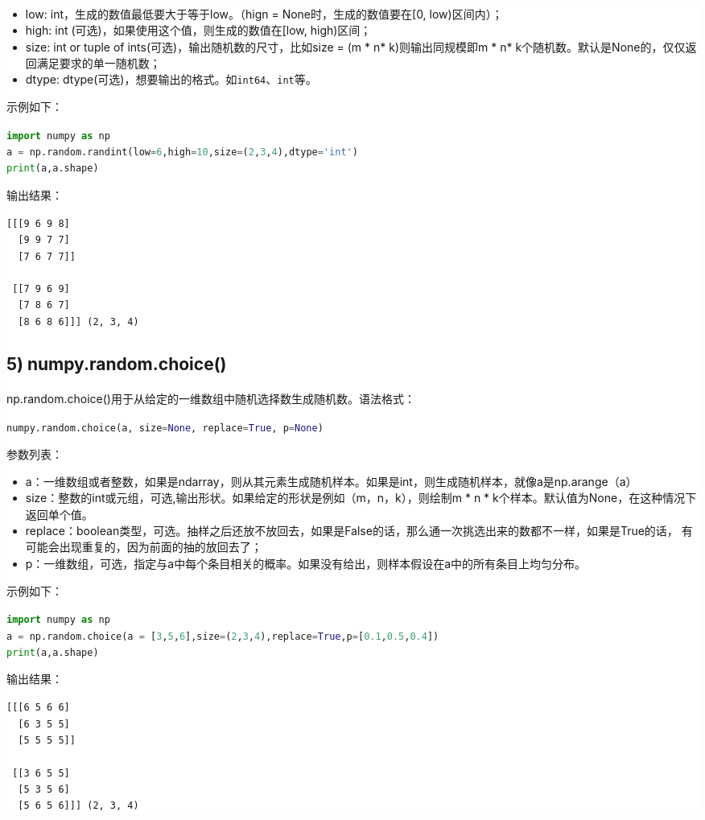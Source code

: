 - low: int，生成的数值最低要大于等于low。（hign = None时，生成的数值要在[0, low)区间内）；
- high: int (可选)，如果使用这个值，则生成的数值在[low, high)区间；
- size: int or tuple of ints(可选)，输出随机数的尺寸，比如size = (m * n* k)则输出同规模即m * n* k个随机数。默认是None的，仅仅返回满足要求的单一随机数；
- dtype: dtype(可选)，想要输出的格式。如`int64`、`int`等。

示例如下：

```python
import numpy as np
a = np.random.randint(low=6,high=10,size=(2,3,4),dtype='int')
print(a,a.shape)
```

输出结果：

```
[[[9 6 9 8]
  [9 9 7 7]
  [7 6 7 7]]

 [[7 9 6 9]
  [7 8 6 7]
  [8 6 8 6]]] (2, 3, 4)
```

## 5) numpy.random.choice()

np.random.choice()用于从给定的一维数组中随机选择数生成随机数。语法格式：

```python
numpy.random.choice(a, size=None, replace=True, p=None)
```

参数列表：

- a：一维数组或者整数，如果是ndarray，则从其元素生成随机样本。如果是int，则生成随机样本，就像a是np.arange（a）
- size：整数的int或元组，可选,输出形状。如果给定的形状是例如（m，n，k），则绘制m * n * k个样本。默认值为None，在这种情况下返回单个值。
- replace：boolean类型，可选。抽样之后还放不放回去，如果是False的话，那么通一次挑选出来的数都不一样，如果是True的话， 有可能会出现重复的，因为前面的抽的放回去了；
- p：一维数组，可选，指定与a中每个条目相关的概率。如果没有给出，则样本假设在a中的所有条目上均匀分布。

示例如下：

```python
import numpy as np
a = np.random.choice(a = [3,5,6],size=(2,3,4),replace=True,p=[0.1,0.5,0.4])
print(a,a.shape)
```

输出结果：

```
[[[6 5 6 6]
  [6 3 5 5]
  [5 5 5 5]]

 [[3 6 5 5]
  [5 3 5 6]
  [5 6 5 6]]] (2, 3, 4)
```

